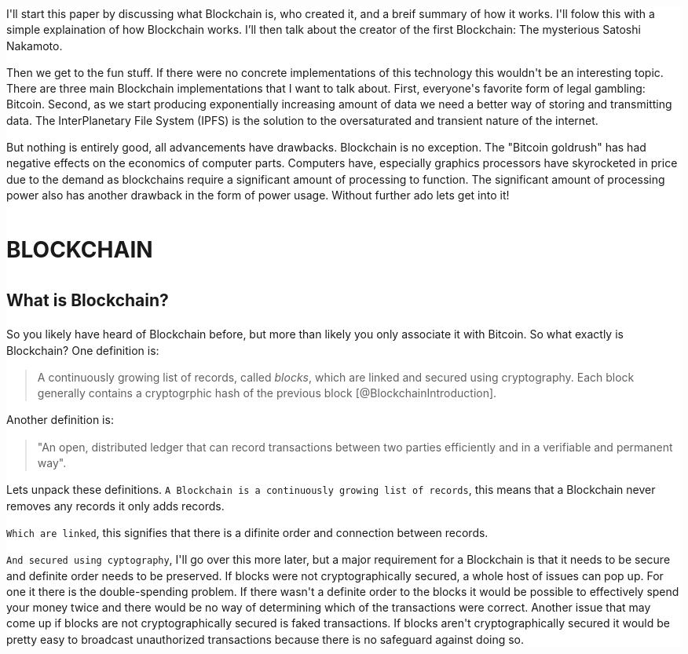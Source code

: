 I'll start this paper by discussing what Blockchain is, who created it, and a breif summary of how it works.
I'll folow this with a simple explaination of how Blockchain works. 
I’ll then talk about the creator of the first Blockchain: The mysterious Satoshi Nakamoto.

Then we get to the fun stuff. 
If there were no concrete implementations of this technology this wouldn't be an interesting topic. 
There are three main Blockchain implementations that I want to talk about. 
First, everyone's favorite form of legal gambling: Bitcoin. 
Second, as we start producing exponentially increasing amount of data we need a better way of storing and transmitting data. 
The InterPlanetary File System (IPFS) is the solution to the oversaturated and transient nature of the internet.

But nothing is entirely good, all advancements have drawbacks. Blockchain is no exception. The "Bitcoin goldrush" has had negative effects on the economics of computer parts.
Computers have, especially graphics processors have skyrocketed in price due to the demand as blockchains require a significant amount of processing to function. The significant amount of processing power also has another drawback in the form of power usage. 
Without further ado lets get into it!

# BLOCKCHAIN

## What is Blockchain?
So you likely have heard of Blockchain before, but more than likely you only associate it with Bitcoin. 
So what exactly is Blockchain?
One definition is:

> A continuously growing list of records, called *blocks*, which are linked and secured using cryptography. Each block generally contains a cryptogrphic hash of the previous block [@BlockchainIntroduction].

Another definition is: 

> "An open, distributed ledger that can record transactions between two parties efficiently and in a verifiable and permanent way".

Lets unpack these definitions. 
`A Blockchain is a continuously growing list of records`, this means that a Blockchain never removes any records it only adds records.

`Which are linked`, this signifies that there is a difinite order and connection between records.

`And secured using cyptography`, I'll go over this more later, but a major requirement for a Blockchain is that it needs to be secure and definite order needs to be preserved. 
If blocks were not cryptographically secured, a whole host of issues can pop up. 
For one it there is the double-spending problem.
If there wasn't a definite order to the blocks it would be possible to effectively spend your money twice and there would be no way of determining which of the transactions were correct. 
Another issue that may come up if blocks are not cryptographically secured is faked transactions.
If blocks aren't cryptographically secured it would be pretty easy to broadcast unauthorized transactions because there is no safeguard against doing so.


[//]: # (Land registration.)